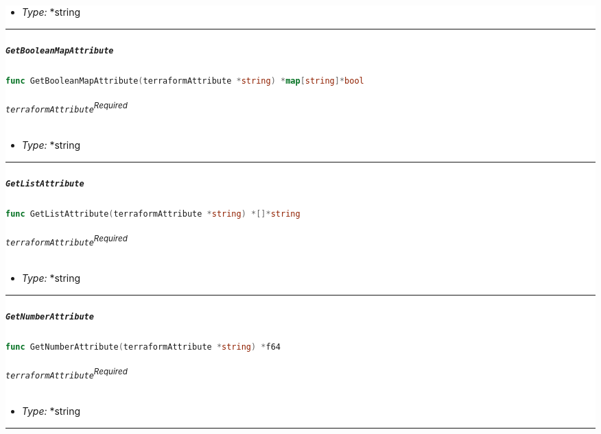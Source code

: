 - *Type:* *string

---

##### `GetBooleanMapAttribute` <a name="GetBooleanMapAttribute" id="@cdktf/provider-googleworkspace.dataGoogleworkspaceChromePolicySchema.DataGoogleworkspaceChromePolicySchema.getBooleanMapAttribute"></a>

```go
func GetBooleanMapAttribute(terraformAttribute *string) *map[string]*bool
```

###### `terraformAttribute`<sup>Required</sup> <a name="terraformAttribute" id="@cdktf/provider-googleworkspace.dataGoogleworkspaceChromePolicySchema.DataGoogleworkspaceChromePolicySchema.getBooleanMapAttribute.parameter.terraformAttribute"></a>

- *Type:* *string

---

##### `GetListAttribute` <a name="GetListAttribute" id="@cdktf/provider-googleworkspace.dataGoogleworkspaceChromePolicySchema.DataGoogleworkspaceChromePolicySchema.getListAttribute"></a>

```go
func GetListAttribute(terraformAttribute *string) *[]*string
```

###### `terraformAttribute`<sup>Required</sup> <a name="terraformAttribute" id="@cdktf/provider-googleworkspace.dataGoogleworkspaceChromePolicySchema.DataGoogleworkspaceChromePolicySchema.getListAttribute.parameter.terraformAttribute"></a>

- *Type:* *string

---

##### `GetNumberAttribute` <a name="GetNumberAttribute" id="@cdktf/provider-googleworkspace.dataGoogleworkspaceChromePolicySchema.DataGoogleworkspaceChromePolicySchema.getNumberAttribute"></a>

```go
func GetNumberAttribute(terraformAttribute *string) *f64
```

###### `terraformAttribute`<sup>Required</sup> <a name="terraformAttribute" id="@cdktf/provider-googleworkspace.dataGoogleworkspaceChromePolicySchema.DataGoogleworkspaceChromePolicySchema.getNumberAttribute.parameter.terraformAttribute"></a>

- *Type:* *string

---